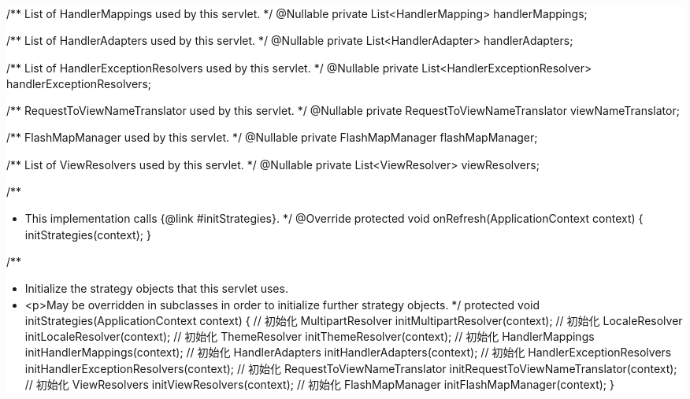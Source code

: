   /** List of HandlerMappings used by this servlet. */
  @Nullable
  private List&lt;HandlerMapping&gt; handlerMappings;
  
  /** List of HandlerAdapters used by this servlet. */
  @Nullable
  private List&lt;HandlerAdapter&gt; handlerAdapters;
  
  /** List of HandlerExceptionResolvers used by this servlet. */
  @Nullable
  private List&lt;HandlerExceptionResolver&gt; handlerExceptionResolvers;
  
  /** RequestToViewNameTranslator used by this servlet. */
  @Nullable
  private RequestToViewNameTranslator viewNameTranslator;
  
  /** FlashMapManager used by this servlet. */
  @Nullable
  private FlashMapManager flashMapManager;
  
  /** List of ViewResolvers used by this servlet. */
  @Nullable
  private List&lt;ViewResolver&gt; viewResolvers;
  
  /**
   * This implementation calls {@link #initStrategies}.
   */
  @Override
  protected void onRefresh(ApplicationContext context) {
      initStrategies(context);
  }
  
  /**
   * Initialize the strategy objects that this servlet uses.
   * &lt;p&gt;May be overridden in subclasses in order to initialize further strategy objects.
   */
  protected void initStrategies(ApplicationContext context) {
      // 初始化 MultipartResolver
      initMultipartResolver(context);
      // 初始化 LocaleResolver
      initLocaleResolver(context);
      // 初始化 ThemeResolver
      initThemeResolver(context);
      // 初始化 HandlerMappings
      initHandlerMappings(context);
      // 初始化 HandlerAdapters
      initHandlerAdapters(context);
      // 初始化 HandlerExceptionResolvers 
      initHandlerExceptionResolvers(context);
      // 初始化 RequestToViewNameTranslator
      initRequestToViewNameTranslator(context);
      // 初始化 ViewResolvers
      initViewResolvers(context);
      // 初始化 FlashMapManager
      initFlashMapManager(context);
  }
</code></pre>
